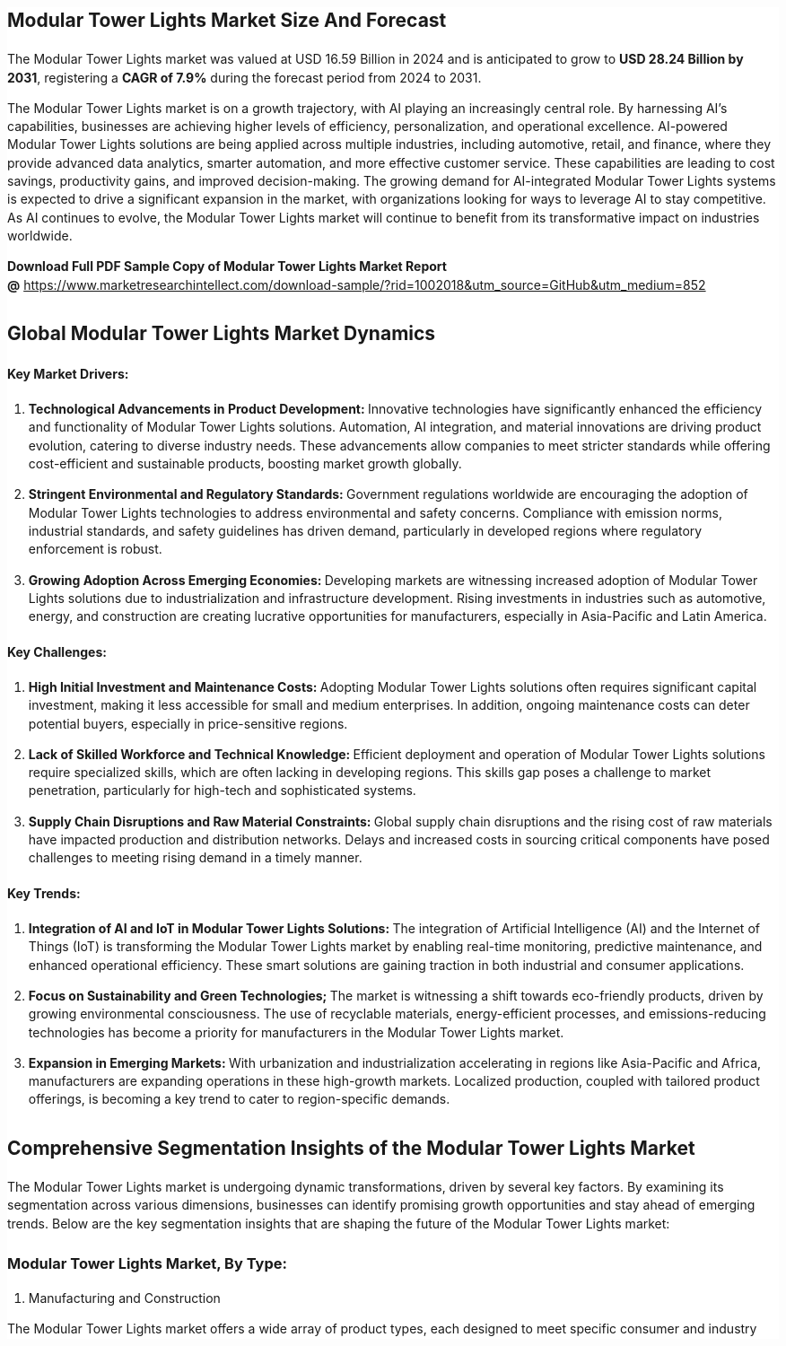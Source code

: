 <h2>Modular Tower Lights Market Size And Forecast</h2><p>The Modular Tower Lights market was valued at USD 16.59 Billion in 2024 and is anticipated to grow to <strong>USD 28.24 Billion by 2031</strong>, registering a <strong>CAGR of 7.9%</strong> during the forecast period from 2024 to 2031.</p><p>The Modular Tower Lights market is on a growth trajectory, with AI playing an increasingly central role. By harnessing AI’s capabilities, businesses are achieving higher levels of efficiency, personalization, and operational excellence. AI-powered Modular Tower Lights solutions are being applied across multiple industries, including automotive, retail, and finance, where they provide advanced data analytics, smarter automation, and more effective customer service. These capabilities are leading to cost savings, productivity gains, and improved decision-making. The growing demand for AI-integrated Modular Tower Lights systems is expected to drive a significant expansion in the market, with organizations looking for ways to leverage AI to stay competitive. As AI continues to evolve, the Modular Tower Lights market will continue to benefit from its transformative impact on industries worldwide.</p><p><strong>Download Full PDF Sample Copy of Modular Tower Lights Market Report @</strong>&nbsp;<a href="https://www.marketresearchintellect.com/download-sample/?rid=1002018&amp;utm_source=GitHub&amp;utm_medium=852">https://www.marketresearchintellect.com/download-sample/?rid=1002018&amp;utm_source=GitHub&amp;utm_medium=852</a></p><h2>Global Modular Tower Lights Market Dynamics</h2><h4><strong>Key Market Drivers:</strong></h4><ol><li><p><strong>Technological Advancements in Product Development:&nbsp;</strong>Innovative technologies have significantly enhanced the efficiency and functionality of Modular Tower Lights solutions. Automation, AI integration, and material innovations are driving product evolution, catering to diverse industry needs. These advancements allow companies to meet stricter standards while offering cost-efficient and sustainable products, boosting market growth globally.</p></li><li><p><strong>Stringent Environmental and Regulatory Standards:&nbsp;</strong>Government regulations worldwide are encouraging the adoption of Modular Tower Lights technologies to address environmental and safety concerns. Compliance with emission norms, industrial standards, and safety guidelines has driven demand, particularly in developed regions where regulatory enforcement is robust.</p></li><li><p><strong>Growing Adoption Across Emerging Economies:&nbsp;</strong>Developing markets are witnessing increased adoption of Modular Tower Lights solutions due to industrialization and infrastructure development. Rising investments in industries such as automotive, energy, and construction are creating lucrative opportunities for manufacturers, especially in Asia-Pacific and Latin America.</p></li></ol><h4><strong>Key Challenges:</strong></h4><ol><li><p><strong>High Initial Investment and Maintenance Costs:&nbsp;</strong>Adopting Modular Tower Lights solutions often requires significant capital investment, making it less accessible for small and medium enterprises. In addition, ongoing maintenance costs can deter potential buyers, especially in price-sensitive regions.</p></li><li><p><strong>Lack of Skilled Workforce and Technical Knowledge:&nbsp;</strong>Efficient deployment and operation of Modular Tower Lights solutions require specialized skills, which are often lacking in developing regions. This skills gap poses a challenge to market penetration, particularly for high-tech and sophisticated systems.</p></li><li><p><strong>Supply Chain Disruptions and Raw Material Constraints:&nbsp;</strong>Global supply chain disruptions and the rising cost of raw materials have impacted production and distribution networks. Delays and increased costs in sourcing critical components have posed challenges to meeting rising demand in a timely manner.</p></li></ol><h4><strong>Key Trends:</strong></h4><ol><li><p><strong>Integration of AI and IoT in Modular Tower Lights Solutions:&nbsp;</strong>The integration of Artificial Intelligence (AI) and the Internet of Things (IoT) is transforming the Modular Tower Lights market by enabling real-time monitoring, predictive maintenance, and enhanced operational efficiency. These smart solutions are gaining traction in both industrial and consumer applications.</p></li><li><p><strong>Focus on Sustainability and Green Technologies;&nbsp;</strong>The market is witnessing a shift towards eco-friendly products, driven by growing environmental consciousness. The use of recyclable materials, energy-efficient processes, and emissions-reducing technologies has become a priority for manufacturers in the Modular Tower Lights market.</p></li><li><p><strong>Expansion in Emerging Markets:&nbsp;</strong>With urbanization and industrialization accelerating in regions like Asia-Pacific and Africa, manufacturers are expanding operations in these high-growth markets. Localized production, coupled with tailored product offerings, is becoming a key trend to cater to region-specific demands.</p></li></ol><div class="article-main__content" data-test-id="publishing-text-block"><h2>Comprehensive Segmentation Insights of the Modular Tower Lights Market</h2><p>The Modular Tower Lights market is undergoing dynamic transformations, driven by several key factors. By examining its segmentation across various dimensions, businesses can identify promising growth opportunities and stay ahead of emerging trends. Below are the key segmentation insights that are shaping the future of the Modular Tower Lights market:</p><h3><strong>Modular Tower Lights Market, By Type:<br /></strong></h3><ol><li>Manufacturing and Construction</li></ol><p>The Modular Tower Lights market offers a wide array of product types, each designed to meet specific consumer and industry